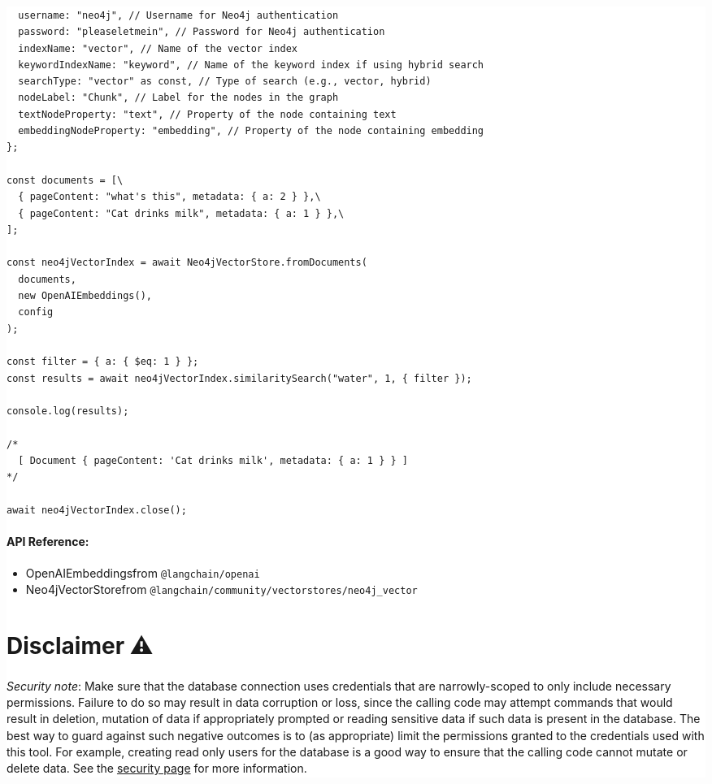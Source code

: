 ```codeBlockLines_AdAo
  username: "neo4j", // Username for Neo4j authentication
  password: "pleaseletmein", // Password for Neo4j authentication
  indexName: "vector", // Name of the vector index
  keywordIndexName: "keyword", // Name of the keyword index if using hybrid search
  searchType: "vector" as const, // Type of search (e.g., vector, hybrid)
  nodeLabel: "Chunk", // Label for the nodes in the graph
  textNodeProperty: "text", // Property of the node containing text
  embeddingNodeProperty: "embedding", // Property of the node containing embedding
};

const documents = [\
  { pageContent: "what's this", metadata: { a: 2 } },\
  { pageContent: "Cat drinks milk", metadata: { a: 1 } },\
];

const neo4jVectorIndex = await Neo4jVectorStore.fromDocuments(
  documents,
  new OpenAIEmbeddings(),
  config
);

const filter = { a: { $eq: 1 } };
const results = await neo4jVectorIndex.similaritySearch("water", 1, { filter });

console.log(results);

/*
  [ Document { pageContent: 'Cat drinks milk', metadata: { a: 1 } } ]
*/

await neo4jVectorIndex.close();

```

#### API Reference:

- OpenAIEmbeddingsfrom `@langchain/openai`
- Neo4jVectorStorefrom `@langchain/community/vectorstores/neo4j_vector`

# Disclaimer ⚠️

_Security note_: Make sure that the database connection uses credentials
that are narrowly-scoped to only include necessary permissions.
Failure to do so may result in data corruption or loss, since the calling
code may attempt commands that would result in deletion, mutation
of data if appropriately prompted or reading sensitive data if such
data is present in the database.
The best way to guard against such negative outcomes is to (as appropriate)
limit the permissions granted to the credentials used with this tool.
For example, creating read only users for the database is a good way to
ensure that the calling code cannot mutate or delete data.
See the [security page](https://js.langchain.com/docs/security) for more information.
